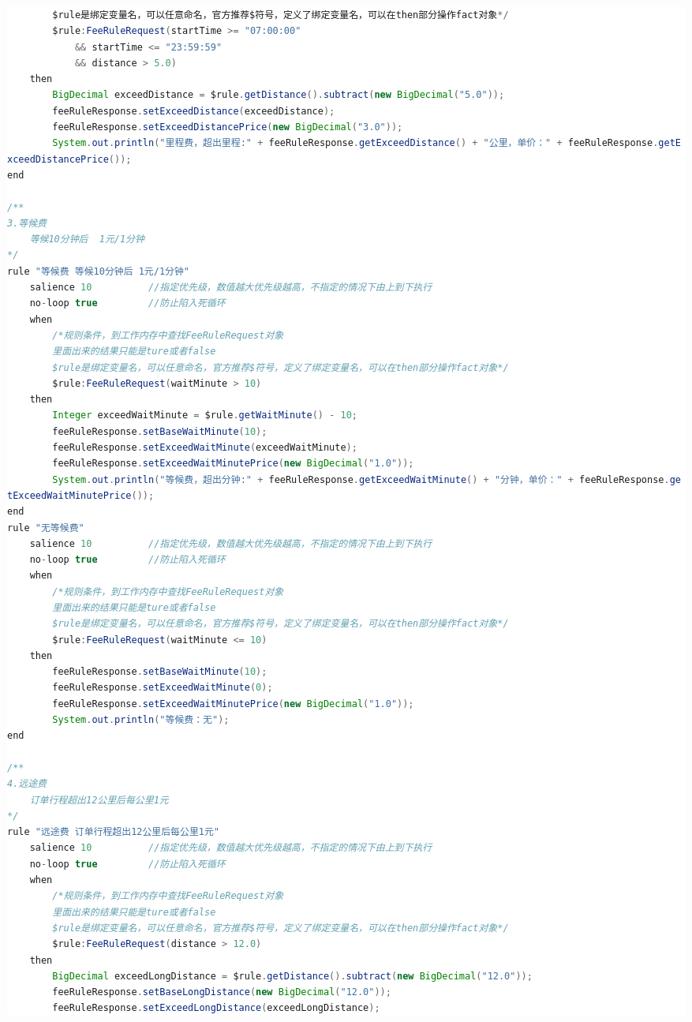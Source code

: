 ```java
        $rule是绑定变量名，可以任意命名，官方推荐$符号，定义了绑定变量名，可以在then部分操作fact对象*/
        $rule:FeeRuleRequest(startTime >= "07:00:00"
            && startTime <= "23:59:59"
            && distance > 5.0)
    then
        BigDecimal exceedDistance = $rule.getDistance().subtract(new BigDecimal("5.0"));
        feeRuleResponse.setExceedDistance(exceedDistance);
        feeRuleResponse.setExceedDistancePrice(new BigDecimal("3.0"));
        System.out.println("里程费，超出里程:" + feeRuleResponse.getExceedDistance() + "公里，单价：" + feeRuleResponse.getExceedDistancePrice());
end

/**
3.等候费
    等候10分钟后  1元/1分钟
*/
rule "等候费 等候10分钟后 1元/1分钟"
    salience 10          //指定优先级，数值越大优先级越高，不指定的情况下由上到下执行
    no-loop true         //防止陷入死循环
    when
        /*规则条件，到工作内存中查找FeeRuleRequest对象
        里面出来的结果只能是ture或者false
        $rule是绑定变量名，可以任意命名，官方推荐$符号，定义了绑定变量名，可以在then部分操作fact对象*/
        $rule:FeeRuleRequest(waitMinute > 10)
    then
        Integer exceedWaitMinute = $rule.getWaitMinute() - 10;
        feeRuleResponse.setBaseWaitMinute(10);
        feeRuleResponse.setExceedWaitMinute(exceedWaitMinute);
        feeRuleResponse.setExceedWaitMinutePrice(new BigDecimal("1.0"));
        System.out.println("等候费，超出分钟:" + feeRuleResponse.getExceedWaitMinute() + "分钟，单价：" + feeRuleResponse.getExceedWaitMinutePrice());
end
rule "无等候费"
    salience 10          //指定优先级，数值越大优先级越高，不指定的情况下由上到下执行
    no-loop true         //防止陷入死循环
    when
        /*规则条件，到工作内存中查找FeeRuleRequest对象
        里面出来的结果只能是ture或者false
        $rule是绑定变量名，可以任意命名，官方推荐$符号，定义了绑定变量名，可以在then部分操作fact对象*/
        $rule:FeeRuleRequest(waitMinute <= 10)
    then
        feeRuleResponse.setBaseWaitMinute(10);
        feeRuleResponse.setExceedWaitMinute(0);
        feeRuleResponse.setExceedWaitMinutePrice(new BigDecimal("1.0"));
        System.out.println("等候费：无");
end

/**
4.远途费
    订单行程超出12公里后每公里1元
*/
rule "远途费 订单行程超出12公里后每公里1元"
    salience 10          //指定优先级，数值越大优先级越高，不指定的情况下由上到下执行
    no-loop true         //防止陷入死循环
    when
        /*规则条件，到工作内存中查找FeeRuleRequest对象
        里面出来的结果只能是ture或者false
        $rule是绑定变量名，可以任意命名，官方推荐$符号，定义了绑定变量名，可以在then部分操作fact对象*/
        $rule:FeeRuleRequest(distance > 12.0)
    then
        BigDecimal exceedLongDistance = $rule.getDistance().subtract(new BigDecimal("12.0"));
        feeRuleResponse.setBaseLongDistance(new BigDecimal("12.0"));
        feeRuleResponse.setExceedLongDistance(exceedLongDistance);
```